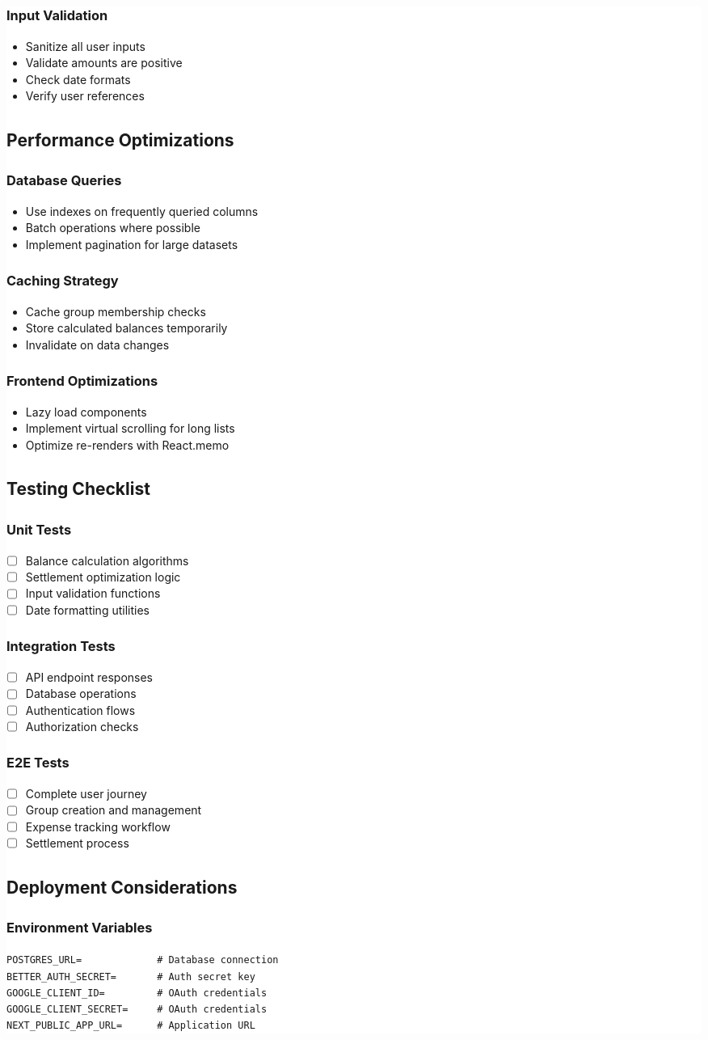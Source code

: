 ### Input Validation
- Sanitize all user inputs
- Validate amounts are positive
- Check date formats
- Verify user references

## Performance Optimizations

### Database Queries
- Use indexes on frequently queried columns
- Batch operations where possible
- Implement pagination for large datasets

### Caching Strategy
- Cache group membership checks
- Store calculated balances temporarily
- Invalidate on data changes

### Frontend Optimizations
- Lazy load components
- Implement virtual scrolling for long lists
- Optimize re-renders with React.memo

## Testing Checklist

### Unit Tests
- [ ] Balance calculation algorithms
- [ ] Settlement optimization logic
- [ ] Input validation functions
- [ ] Date formatting utilities

### Integration Tests
- [ ] API endpoint responses
- [ ] Database operations
- [ ] Authentication flows
- [ ] Authorization checks

### E2E Tests
- [ ] Complete user journey
- [ ] Group creation and management
- [ ] Expense tracking workflow
- [ ] Settlement process

## Deployment Considerations

### Environment Variables
```env
POSTGRES_URL=             # Database connection
BETTER_AUTH_SECRET=       # Auth secret key
GOOGLE_CLIENT_ID=         # OAuth credentials
GOOGLE_CLIENT_SECRET=     # OAuth credentials
NEXT_PUBLIC_APP_URL=      # Application URL
```

